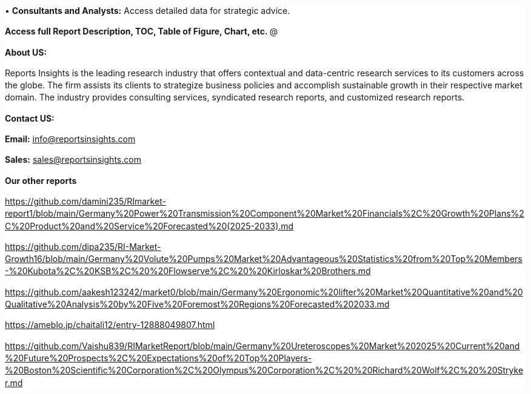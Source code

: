 • <strong>Consultants and Analysts:</strong> Access detailed data for strategic advice.
</ul>
<strong>Access full Report Description, TOC, Table of Figure, Chart, etc. </strong>@  <a href= style=color:#0000ff;></a></font>

<strong><strong>About US</strong>:</strong>

Reports Insights is the leading research industry that offers contextual and data-centric research services to its customers across the globe. The firm assists its clients to strategize business policies and accomplish sustainable growth in their respective market domain. The industry provides consulting services, syndicated research reports, and customized research reports.

<strong>Contact US:</strong>

<p class=""""><b>Email:</b> <a href=mailto:info@reportsinsights.com>info@reportsinsights.com</a></p>
<p class=""""><b>Sales:</b> <a href=mailto:sales@reportsinsights.com>sales@reportsinsights.com</a></p>

<strong>Our other reports</strong>

<a href=https://github.com/damini235/RImarket-report1/blob/main/Germany%20Power%20Transmission%20Component%20Market%20Financials%2C%20Growth%20Plans%2C%20Product%20and%20Service%20Forecasted%20(2025-2033).md>https://github.com/damini235/RImarket-report1/blob/main/Germany%20Power%20Transmission%20Component%20Market%20Financials%2C%20Growth%20Plans%2C%20Product%20and%20Service%20Forecasted%20(2025-2033).md</a>

<a href=https://github.com/dipa235/RI-Market-Growth16/blob/main/Germany%20Volute%20Pumps%20Market%20Advantageous%20Statistics%20from%20Top%20Members-%20Kubota%2C%20KSB%2C%20%20Flowserve%2C%20%20Kirloskar%20Brothers.md>https://github.com/dipa235/RI-Market-Growth16/blob/main/Germany%20Volute%20Pumps%20Market%20Advantageous%20Statistics%20from%20Top%20Members-%20Kubota%2C%20KSB%2C%20%20Flowserve%2C%20%20Kirloskar%20Brothers.md</a>

<a href=https://github.com/aakesh123242/market0/blob/main/Germany%20Ergonomic%20lifter%20Market%20Quantitative%20and%20Qualitative%20Analysis%20by%20Five%20Foremost%20Regions%20Forecasted%202033.md>https://github.com/aakesh123242/market0/blob/main/Germany%20Ergonomic%20lifter%20Market%20Quantitative%20and%20Qualitative%20Analysis%20by%20Five%20Foremost%20Regions%20Forecasted%202033.md</a>

<a href=https://ameblo.jp/chaitali12/entry-12888049807.html>https://ameblo.jp/chaitali12/entry-12888049807.html</a>

<a href=https://github.com/Vaishu839/RIMarketReport/blob/main/Germany%20Ureteroscopes%20Market%202025%20Current%20and%20Future%20Prospects%2C%20Expectations%20of%20Top%20Players-%20Boston%20Scientific%20Corporation%2C%20Olympus%20Corporation%2C%20%20Richard%20Wolf%2C%20%20Stryker.md>https://github.com/Vaishu839/RIMarketReport/blob/main/Germany%20Ureteroscopes%20Market%202025%20Current%20and%20Future%20Prospects%2C%20Expectations%20of%20Top%20Players-%20Boston%20Scientific%20Corporation%2C%20Olympus%20Corporation%2C%20%20Richard%20Wolf%2C%20%20Stryker.md</a>
